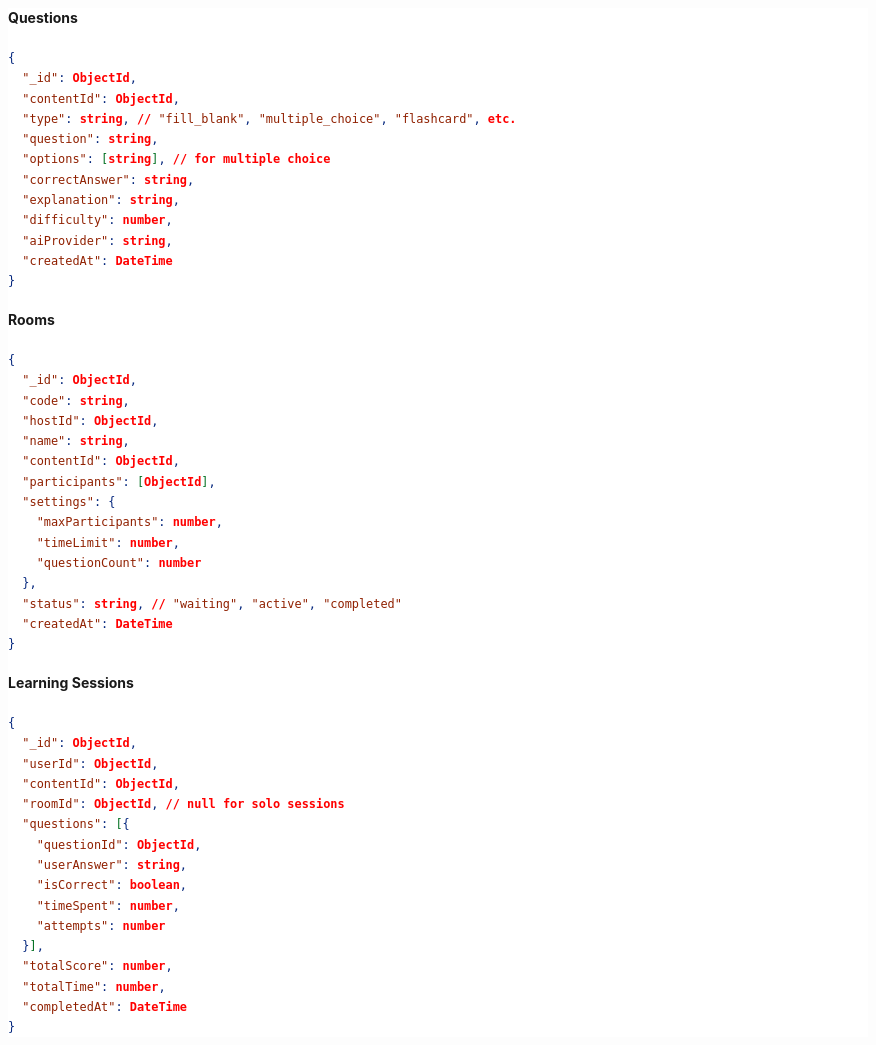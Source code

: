 #### Questions
```json
{
  "_id": ObjectId,
  "contentId": ObjectId,
  "type": string, // "fill_blank", "multiple_choice", "flashcard", etc.
  "question": string,
  "options": [string], // for multiple choice
  "correctAnswer": string,
  "explanation": string,
  "difficulty": number,
  "aiProvider": string,
  "createdAt": DateTime
}
```

#### Rooms
```json
{
  "_id": ObjectId,
  "code": string,
  "hostId": ObjectId,
  "name": string,
  "contentId": ObjectId,
  "participants": [ObjectId],
  "settings": {
    "maxParticipants": number,
    "timeLimit": number,
    "questionCount": number
  },
  "status": string, // "waiting", "active", "completed"
  "createdAt": DateTime
}
```

#### Learning Sessions
```json
{
  "_id": ObjectId,
  "userId": ObjectId,
  "contentId": ObjectId,
  "roomId": ObjectId, // null for solo sessions
  "questions": [{
    "questionId": ObjectId,
    "userAnswer": string,
    "isCorrect": boolean,
    "timeSpent": number,
    "attempts": number
  }],
  "totalScore": number,
  "totalTime": number,
  "completedAt": DateTime
}
```
